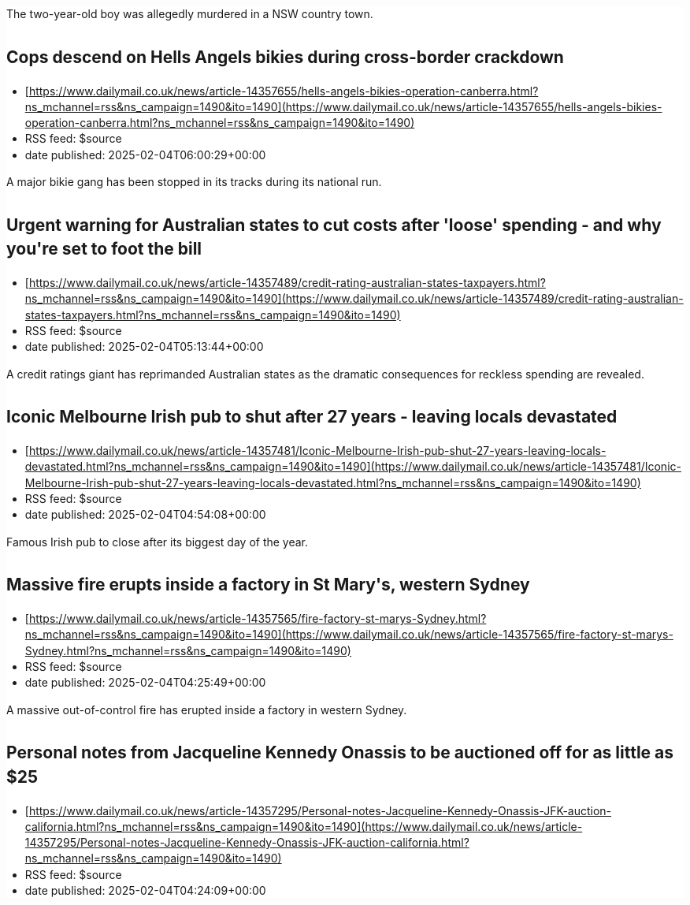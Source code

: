 The two-year-old boy was allegedly murdered in a NSW country town.

## Cops descend on Hells Angels bikies during cross-border crackdown
 - [https://www.dailymail.co.uk/news/article-14357655/hells-angels-bikies-operation-canberra.html?ns_mchannel=rss&ns_campaign=1490&ito=1490](https://www.dailymail.co.uk/news/article-14357655/hells-angels-bikies-operation-canberra.html?ns_mchannel=rss&ns_campaign=1490&ito=1490)
 - RSS feed: $source
 - date published: 2025-02-04T06:00:29+00:00

A major bikie gang has been stopped in its tracks during its national run.

## Urgent warning for Australian states to cut costs after 'loose' spending - and why you're set to foot the bill
 - [https://www.dailymail.co.uk/news/article-14357489/credit-rating-australian-states-taxpayers.html?ns_mchannel=rss&ns_campaign=1490&ito=1490](https://www.dailymail.co.uk/news/article-14357489/credit-rating-australian-states-taxpayers.html?ns_mchannel=rss&ns_campaign=1490&ito=1490)
 - RSS feed: $source
 - date published: 2025-02-04T05:13:44+00:00

A credit ratings giant has reprimanded Australian states as the dramatic consequences for reckless spending are revealed.

## Iconic Melbourne Irish pub to shut after 27 years - leaving locals devastated
 - [https://www.dailymail.co.uk/news/article-14357481/Iconic-Melbourne-Irish-pub-shut-27-years-leaving-locals-devastated.html?ns_mchannel=rss&ns_campaign=1490&ito=1490](https://www.dailymail.co.uk/news/article-14357481/Iconic-Melbourne-Irish-pub-shut-27-years-leaving-locals-devastated.html?ns_mchannel=rss&ns_campaign=1490&ito=1490)
 - RSS feed: $source
 - date published: 2025-02-04T04:54:08+00:00

Famous Irish pub to close after its biggest day of the year.

## Massive fire erupts inside a factory in St Mary's, western Sydney
 - [https://www.dailymail.co.uk/news/article-14357565/fire-factory-st-marys-Sydney.html?ns_mchannel=rss&ns_campaign=1490&ito=1490](https://www.dailymail.co.uk/news/article-14357565/fire-factory-st-marys-Sydney.html?ns_mchannel=rss&ns_campaign=1490&ito=1490)
 - RSS feed: $source
 - date published: 2025-02-04T04:25:49+00:00

A massive out-of-control fire has erupted inside a factory in western Sydney.

## Personal notes from Jacqueline Kennedy Onassis to be auctioned off for as little as $25
 - [https://www.dailymail.co.uk/news/article-14357295/Personal-notes-Jacqueline-Kennedy-Onassis-JFK-auction-california.html?ns_mchannel=rss&ns_campaign=1490&ito=1490](https://www.dailymail.co.uk/news/article-14357295/Personal-notes-Jacqueline-Kennedy-Onassis-JFK-auction-california.html?ns_mchannel=rss&ns_campaign=1490&ito=1490)
 - RSS feed: $source
 - date published: 2025-02-04T04:24:09+00:00
